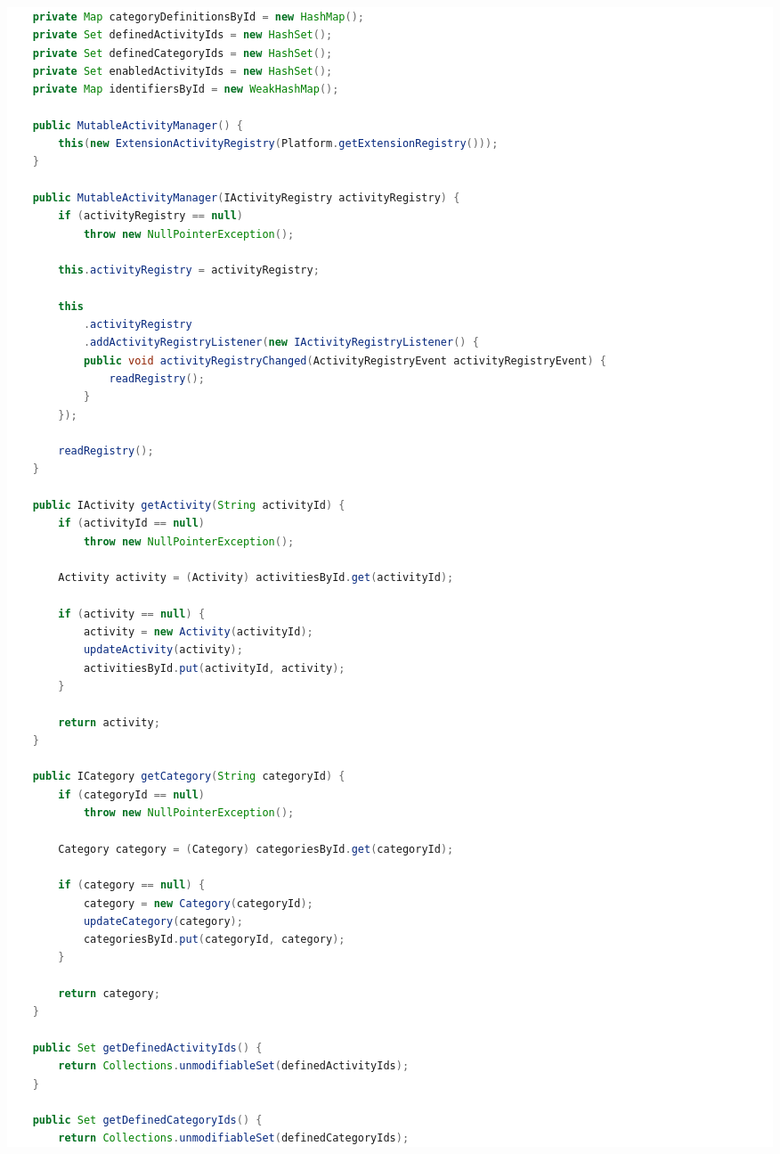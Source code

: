 ```java
	private Map categoryDefinitionsById = new HashMap();
	private Set definedActivityIds = new HashSet();
	private Set definedCategoryIds = new HashSet();
	private Set enabledActivityIds = new HashSet();
	private Map identifiersById = new WeakHashMap();

	public MutableActivityManager() {
		this(new ExtensionActivityRegistry(Platform.getExtensionRegistry()));
	}

	public MutableActivityManager(IActivityRegistry activityRegistry) {
		if (activityRegistry == null)
			throw new NullPointerException();

		this.activityRegistry = activityRegistry;

		this
			.activityRegistry
			.addActivityRegistryListener(new IActivityRegistryListener() {
			public void activityRegistryChanged(ActivityRegistryEvent activityRegistryEvent) {
				readRegistry();
			}
		});

		readRegistry();
	}

	public IActivity getActivity(String activityId) {
		if (activityId == null)
			throw new NullPointerException();

		Activity activity = (Activity) activitiesById.get(activityId);

		if (activity == null) {
			activity = new Activity(activityId);
			updateActivity(activity);
			activitiesById.put(activityId, activity);
		}

		return activity;
	}

	public ICategory getCategory(String categoryId) {
		if (categoryId == null)
			throw new NullPointerException();

		Category category = (Category) categoriesById.get(categoryId);

		if (category == null) {
			category = new Category(categoryId);
			updateCategory(category);
			categoriesById.put(categoryId, category);
		}

		return category;
	}

	public Set getDefinedActivityIds() {
		return Collections.unmodifiableSet(definedActivityIds);
	}

	public Set getDefinedCategoryIds() {
		return Collections.unmodifiableSet(definedCategoryIds);
```